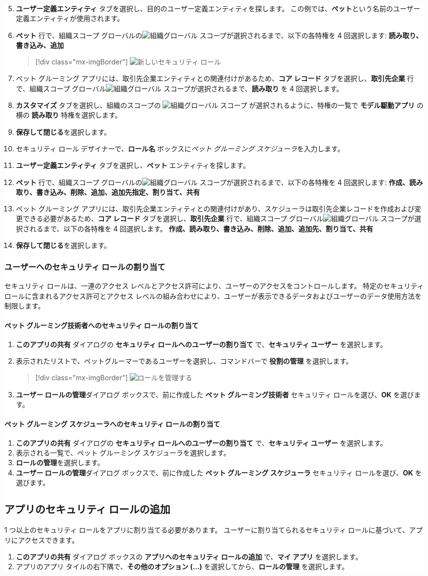 5. **ユーザー定義エンティティ** タブを選択し、目的のユーザー定義エンティティを探します。 この例では、**ペット**という名前のユーザー定義エンティティが使用されます。 

6. **ペット** 行で、組織スコープ グローバルの![組織グローバル スコープ](media/share-model-driven-app/organizational-scope-privilege.png)が選択されるまで、以下の各特権を 4 回選択します: **読み取り、書き込み、追加**

   > [!div class="mx-imgBorder"] 
   > ![新しいセキュリティ ロール](media/share-model-driven-app/custom-security-role.png)

7. ペット グルーミング アプリには、取引先企業エンティティとの関連付けがあるため、**コア レコード** タブを選択し、**取引先企業** 行で、組織スコープ グローバル![組織グローバル スコープ](media/share-model-driven-app/organizational-scope-privilege.png)が選択されるまで、**読み取り** を 4 回選択します。 

8. **カスタマイズ** タブを選択し、組織のスコープの ![組織グローバル スコープ](media/share-model-driven-app/organizational-scope-privilege.png) が選択されるように、特権の一覧で **モデル駆動アプリ** の横の **読み取り** 特権を選択します。

9. **保存して閉じる**を選択します。 

10. セキュリティ ロール デザイナーで、**ロール名** ボックスに*ペット グルーミング スケジューラ*を入力します。 

11. **ユーザー定義エンティティ** タブを選択し、**ペット** エンティティを探します。 

12. **ペット** 行で、組織スコープ グローバルの![組織グローバル スコープ](media/share-model-driven-app/organizational-scope-privilege.png)が選択されるまで、以下の各特権を 4 回選択します: **作成、読み取り、書き込み、削除、追加、追加先指定、割り当て、共有**

13. ペット グルーミング アプリには、取引先企業エンティティとの関連付けがあり、スケジューラは取引先企業レコードを作成および変更できる必要があるため、**コア レコード** タブを選択し、**取引先企業** 行で、組織スコープ グローバル![組織グローバル スコープ](media/share-model-driven-app/organizational-scope-privilege.png)が選択されるまで、以下の各特権を 4 回選択します。 
    **作成、読み取り、書き込み、削除、追加、追加先、割り当て、共有**

14. **保存して閉じる**を選択します。

### <a name="assign-security-roles-to-users"></a>ユーザーへのセキュリティ ロールの割り当て
セキュリティ ロールは、一連のアクセス レベルとアクセス許可により、ユーザーのアクセスをコントロールします。 特定のセキュリティ ロールに含まれるアクセス許可とアクセス レベルの組み合わせにより、ユーザーが表示できるデータおよびユーザーのデータ使用方法を制限します。

#### <a name="assign-a-security-role-to-pet-grooming-technicians"></a>ペット グルーミング技術者へのセキュリティ ロールの割り当て
1. **このアプリの共有** ダイアログの **セキュリティ ロールへのユーザーの割り当て** で、**セキュリティ ユーザー** を選択します。
2. 表示されたリストで、ペットグルーマーであるユーザーを選択し、コマンドバーで **役割の管理** を選択します。

    > [!div class="mx-imgBorder"] 
    > ![ロールを管理する](media/share-model-driven-app/select-users-for-security-roles.png)

3. **ユーザー ロールの管理**ダイアログ ボックスで、前に作成した **ペット グルーミング技術者** セキュリティ ロールを選び、**OK** を選びます。

#### <a name="assign-a-security-role-to-pet-grooming-schedulers"></a>ペット グルーミング スケジューラへのセキュリティ ロールの割り当て
1. **このアプリの共有** ダイアログの **セキュリティ ロールへのユーザーの割り当て** で、**セキュリティ ユーザー** を選択します。
2. 表示される一覧で、ペット グルーミング スケジューラを選択します。
3. **ロールの管理**を選択します。
4. **ユーザー ロールの管理**ダイアログ ボックスで、前に作成した **ペット グルーミング スケジューラ** セキュリティ ロールを選び、**OK** を選びます。


## <a name="add-security-roles-to-the-app"></a>アプリのセキュリティ ロールの追加
1 つ以上のセキュリティ ロールをアプリに割り当てる必要があります。 ユーザーに割り当てられるセキュリティ ロールに基づいて、アプリにアクセスできます。
1. **このアプリの共有** ダイアログ ボックスの **アプリへのセキュリティ ロールの追加** で、**マイ アプリ** を選択します。
2. アプリのアプリ タイルの右下隅で、**その他のオプション (...)** を選択してから、**ロールの管理** を選択します。
